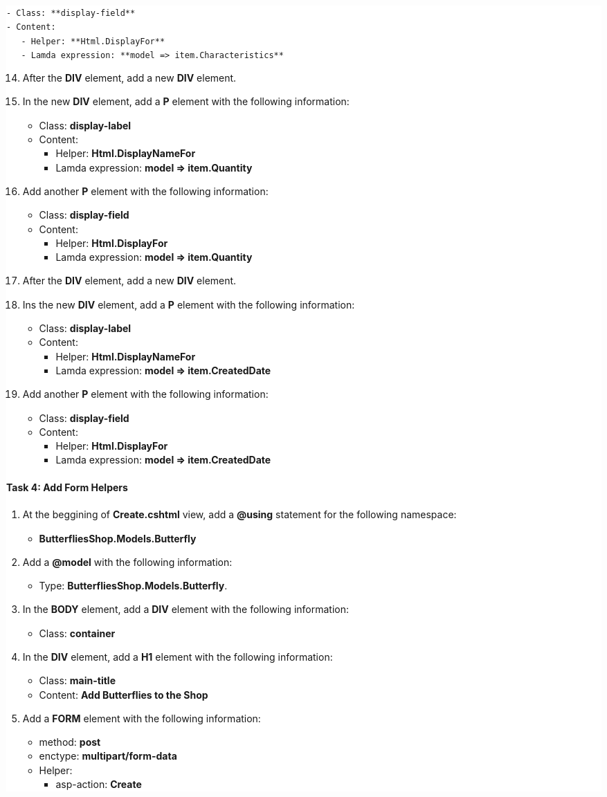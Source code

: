    - Class: **display-field**
    - Content: 
       - Helper: **Html.DisplayFor**
       - Lamda expression: **model => item.Characteristics**

14. After the **DIV** element, add a new **DIV** element.

15. In the new **DIV** element, add a **P** element with the following information:

    - Class: **display-label**
    - Content: 
       - Helper: **Html.DisplayNameFor**
       - Lamda expression: **model => item.Quantity**

16. Add another **P** element with the following information:

    - Class: **display-field**
    - Content: 
       - Helper: **Html.DisplayFor**
       - Lamda expression: **model => item.Quantity**

17. After the **DIV** element, add a new **DIV** element.

18. Ins the new **DIV** element, add a **P** element with the following information:

    - Class: **display-label**
    - Content: 
       - Helper: **Html.DisplayNameFor**
       - Lamda expression: **model => item.CreatedDate**

19. Add another **P** element with the following information:

    - Class: **display-field**
    - Content: 
       - Helper: **Html.DisplayFor**
       - Lamda expression: **model => item.CreatedDate**


#### Task 4: Add Form Helpers

1. At the beggining of **Create.cshtml** view,  add a **@using** statement for the following namespace:

   - **ButterfliesShop.Models.Butterfly**

2. Add a **@model** with the following information:
     - Type: **ButterfliesShop.Models.Butterfly**.

3.  In the **BODY** element, add a **DIV** element with the following information:

    - Class: **container**

4. In the **DIV** element, add a **H1** element with the following information:

    - Class: **main-title**
    - Content: **Add Butterflies to the Shop**

5. Add  a **FORM** element with the following information:

    - method: **post**
    - enctype: **multipart/form-data**
    - Helper:
        - asp-action: **Create**
   
